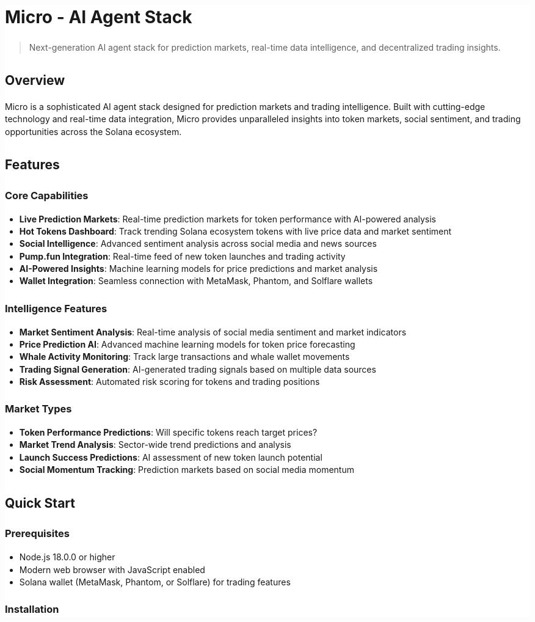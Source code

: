 # Micro - AI Agent Stack

> Next-generation AI agent stack for prediction markets, real-time data intelligence, and decentralized trading insights.

## Overview

Micro is a sophisticated AI agent stack designed for prediction markets and trading intelligence. Built with cutting-edge technology and real-time data integration, Micro provides unparalleled insights into token markets, social sentiment, and trading opportunities across the Solana ecosystem.

## Features

### Core Capabilities

- **Live Prediction Markets**: Real-time prediction markets for token performance with AI-powered analysis
- **Hot Tokens Dashboard**: Track trending Solana ecosystem tokens with live price data and market sentiment
- **Social Intelligence**: Advanced sentiment analysis across social media and news sources  
- **Pump.fun Integration**: Real-time feed of new token launches and trading activity
- **AI-Powered Insights**: Machine learning models for price predictions and market analysis
- **Wallet Integration**: Seamless connection with MetaMask, Phantom, and Solflare wallets

### Intelligence Features

- **Market Sentiment Analysis**: Real-time analysis of social media sentiment and market indicators
- **Price Prediction AI**: Advanced machine learning models for token price forecasting
- **Whale Activity Monitoring**: Track large transactions and whale wallet movements
- **Trading Signal Generation**: AI-generated trading signals based on multiple data sources
- **Risk Assessment**: Automated risk scoring for tokens and trading positions

### Market Types

- **Token Performance Predictions**: Will specific tokens reach target prices?
- **Market Trend Analysis**: Sector-wide trend predictions and analysis
- **Launch Success Predictions**: AI assessment of new token launch potential
- **Social Momentum Tracking**: Prediction markets based on social media momentum

## Quick Start

### Prerequisites

- Node.js 18.0.0 or higher
- Modern web browser with JavaScript enabled
- Solana wallet (MetaMask, Phantom, or Solflare) for trading features

### Installation
